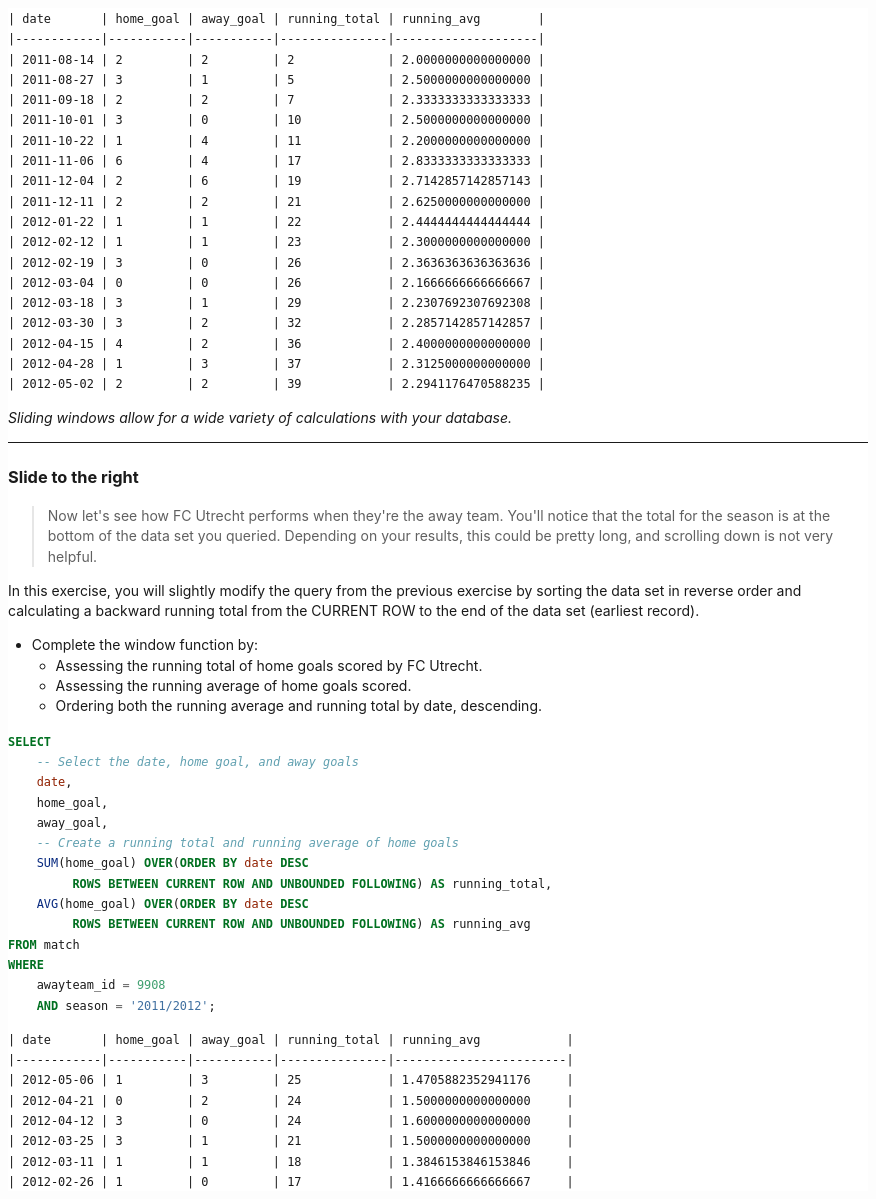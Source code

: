 ```
| date       | home_goal | away_goal | running_total | running_avg        |
|------------|-----------|-----------|---------------|--------------------|
| 2011-08-14 | 2         | 2         | 2             | 2.0000000000000000 |
| 2011-08-27 | 3         | 1         | 5             | 2.5000000000000000 |
| 2011-09-18 | 2         | 2         | 7             | 2.3333333333333333 |
| 2011-10-01 | 3         | 0         | 10            | 2.5000000000000000 |
| 2011-10-22 | 1         | 4         | 11            | 2.2000000000000000 |
| 2011-11-06 | 6         | 4         | 17            | 2.8333333333333333 |
| 2011-12-04 | 2         | 6         | 19            | 2.7142857142857143 |
| 2011-12-11 | 2         | 2         | 21            | 2.6250000000000000 |
| 2012-01-22 | 1         | 1         | 22            | 2.4444444444444444 |
| 2012-02-12 | 1         | 1         | 23            | 2.3000000000000000 |
| 2012-02-19 | 3         | 0         | 26            | 2.3636363636363636 |
| 2012-03-04 | 0         | 0         | 26            | 2.1666666666666667 |
| 2012-03-18 | 3         | 1         | 29            | 2.2307692307692308 |
| 2012-03-30 | 3         | 2         | 32            | 2.2857142857142857 |
| 2012-04-15 | 4         | 2         | 36            | 2.4000000000000000 |
| 2012-04-28 | 1         | 3         | 37            | 2.3125000000000000 |
| 2012-05-02 | 2         | 2         | 39            | 2.2941176470588235 |
```

*Sliding windows allow for a wide variety of calculations with your database.*

***


### Slide to the right

>Now let's see how FC Utrecht performs when they're the away team. You'll notice that the total for the season is at the bottom of the data set you queried. Depending on your results, this could be pretty long, and scrolling down is not very helpful.

In this exercise, you will slightly modify the query from the previous exercise by sorting the data set in reverse order and calculating a backward running total from the CURRENT ROW to the end of the data set (earliest record).

- Complete the window function by:
  - Assessing the running total of home goals scored by FC Utrecht.
  - Assessing the running average of home goals scored.
  - Ordering both the running average and running total by date, descending.

```sql
SELECT 
	-- Select the date, home goal, and away goals
	date,
    home_goal,
    away_goal,
    -- Create a running total and running average of home goals
    SUM(home_goal) OVER(ORDER BY date DESC
         ROWS BETWEEN CURRENT ROW AND UNBOUNDED FOLLOWING) AS running_total,
    AVG(home_goal) OVER(ORDER BY date DESC
         ROWS BETWEEN CURRENT ROW AND UNBOUNDED FOLLOWING) AS running_avg
FROM match
WHERE 
	awayteam_id = 9908 
    AND season = '2011/2012';
```
```
| date       | home_goal | away_goal | running_total | running_avg            |
|------------|-----------|-----------|---------------|------------------------|
| 2012-05-06 | 1         | 3         | 25            | 1.4705882352941176     |
| 2012-04-21 | 0         | 2         | 24            | 1.5000000000000000     |
| 2012-04-12 | 3         | 0         | 24            | 1.6000000000000000     |
| 2012-03-25 | 3         | 1         | 21            | 1.5000000000000000     |
| 2012-03-11 | 1         | 1         | 18            | 1.3846153846153846     |
| 2012-02-26 | 1         | 0         | 17            | 1.4166666666666667     |
```